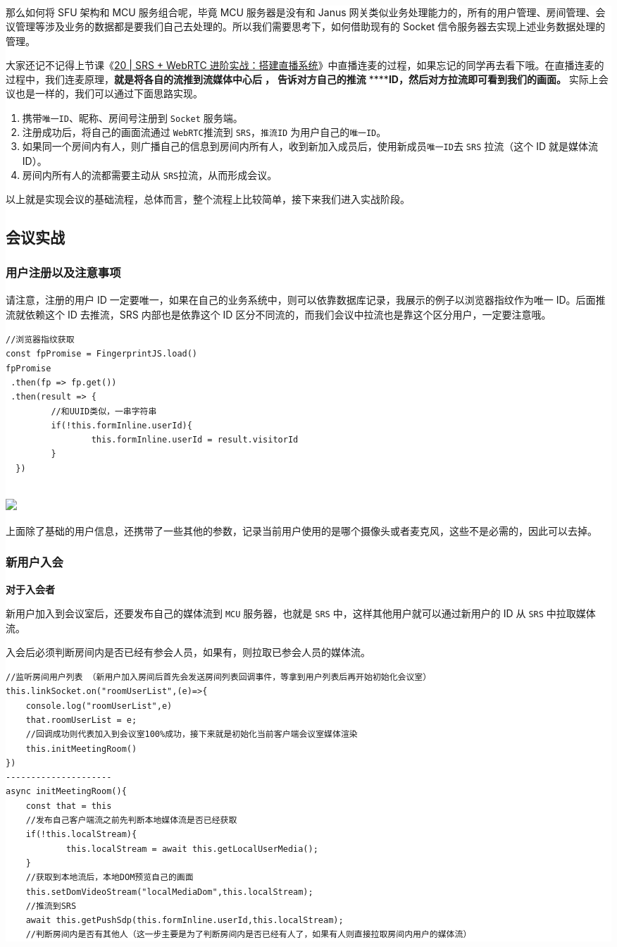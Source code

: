 那么如何将 SFU 架构和 MCU 服务组合呢，毕竟 MCU 服务器是没有和 Janus 网关类似业务处理能力的，所有的用户管理、房间管理、会议管理等涉及业务的数据都是要我们自己去处理的。所以我们需要思考下，如何借助现有的 Socket 信令服务器去实现上述业务数据处理的管理。

大家还记不记得上节课《[20 | SRS + WebRTC 进阶实战：搭建直播系统](https://juejin.cn/book/7168418382318927880/section/7173918834172362765)》中直播连麦的过程，如果忘记的同学再去看下哦。在直播连麦的过程中，我们连麦原理，**就是将各自的流推到流媒体中心后** **，** **告诉对方自己的推流** ******ID，然后对方拉流即可看到我们的画面。** 实际上会议也是一样的，我们可以通过下面思路实现。

1.  携带`唯一ID`、昵称、房间号注册到 `Socket` 服务端。
1.  注册成功后，将自己的画面流通过 `WebRTC`推流到 `SRS`，`推流ID` 为用户自己的`唯一ID`。
1.  如果同一个房间内有人，则广播自己的信息到房间内所有人，收到新加入成员后，使用新成员`唯一ID`去 `SRS` 拉流（这个 ID 就是媒体流 ID）。
1.  房间内所有人的流都需要主动从 `SRS`拉流，从而形成会议。

以上就是实现会议的基础流程，总体而言，整个流程上比较简单，接下来我们进入实战阶段。

## 会议实战

### 用户注册以及注意事项

请注意，注册的用户 ID 一定要唯一，如果在自己的业务系统中，则可以依靠数据库记录，我展示的例子以浏览器指纹作为唯一 ID。后面推流就依赖这个 ID 去推流，SRS 内部也是依靠这个 ID 区分不同流的，而我们会议中拉流也是靠这个区分用户，一定要注意哦。

```
//浏览器指纹获取
const fpPromise = FingerprintJS.load()
fpPromise
 .then(fp => fp.get())
 .then(result => {
         //和UUID类似，一串字符串
         if(!this.formInline.userId){
                 this.formInline.userId = result.visitorId
         }
  })
  
```

![](img\21\3.image)

上面除了基础的用户信息，还携带了一些其他的参数，记录当前用户使用的是哪个摄像头或者麦克风，这些不是必需的，因此可以去掉。

### 新用户入会

**对于入会者**

新用户加入到会议室后，还要发布自己的媒体流到 `MCU` 服务器，也就是 `SRS` 中，这样其他用户就可以通过新用户的 ID 从 `SRS` 中拉取媒体流。

入会后必须判断房间内是否已经有参会人员，如果有，则拉取已参会人员的媒体流。

```
//监听房间用户列表 （新用户加入房间后首先会发送房间列表回调事件，等拿到用户列表后再开始初始化会议室）
this.linkSocket.on("roomUserList",(e)=>{
    console.log("roomUserList",e)
    that.roomUserList = e;
    //回调成功则代表加入到会议室100%成功，接下来就是初始化当前客户端会议室媒体渲染
    this.initMeetingRoom()
})
---------------------
async initMeetingRoom(){
    const that = this
    //发布自己客户端流之前先判断本地媒体流是否已经获取
    if(!this.localStream){
            this.localStream = await this.getLocalUserMedia();
    }
    //获取到本地流后，本地DOM预览自己的画面
    this.setDomVideoStream("localMediaDom",this.localStream);
    //推流到SRS
    await this.getPushSdp(this.formInline.userId,this.localStream);
    //判断房间内是否有其他人（这一步主要是为了判断房间内是否已经有人了，如果有人则直接拉取房间内用户的媒体流）
```